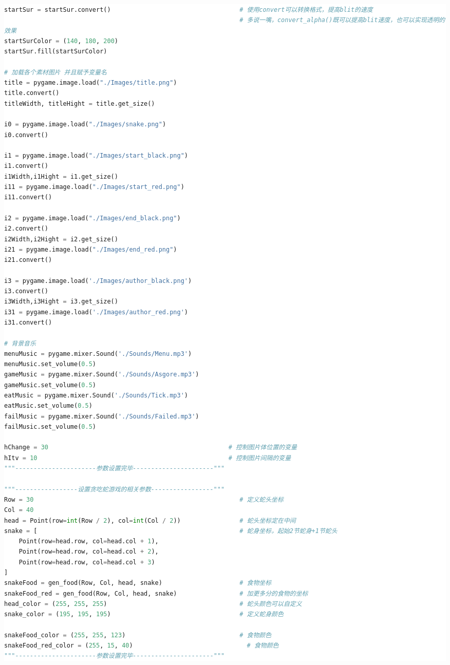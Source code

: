 ```python
startSur = startSur.convert()                                   # 使用convert可以转换格式，提高blit的速度
                                                                # 多说一嘴，convert_alpha()既可以提高blit速度，也可以实现透明的效果
startSurColor = (140, 180, 200)
startSur.fill(startSurColor)

# 加载各个素材图片 并且赋予变量名
title = pygame.image.load("./Images/title.png")
title.convert()
titleWidth, titleHight = title.get_size()

i0 = pygame.image.load("./Images/snake.png")
i0.convert()

i1 = pygame.image.load("./Images/start_black.png")
i1.convert()
i1Width,i1Hight = i1.get_size()
i11 = pygame.image.load("./Images/start_red.png")
i11.convert()

i2 = pygame.image.load("./Images/end_black.png")
i2.convert()
i2Width,i2Hight = i2.get_size()
i21 = pygame.image.load("./Images/end_red.png")
i21.convert()

i3 = pygame.image.load('./Images/author_black.png')
i3.convert()
i3Width,i3Hight = i3.get_size()
i31 = pygame.image.load('./Images/author_red.png')
i31.convert()

# 背景音乐
menuMusic = pygame.mixer.Sound('./Sounds/Menu.mp3')
menuMusic.set_volume(0.5)
gameMusic = pygame.mixer.Sound('./Sounds/Asgore.mp3')
gameMusic.set_volume(0.5)
eatMusic = pygame.mixer.Sound('./Sounds/Tick.mp3')
eatMusic.set_volume(0.5)
failMusic = pygame.mixer.Sound('./Sounds/Failed.mp3')
failMusic.set_volume(0.5)

hChange = 30                                                 # 控制图片体位置的变量
hItv = 10                                                    # 控制图片间隔的变量
"""----------------------参数设置完毕----------------------"""

"""-----------------设置贪吃蛇游戏的相关参数-----------------"""
Row = 30                                                        # 定义蛇头坐标
Col = 40
head = Point(row=int(Row / 2), col=int(Col / 2))                # 蛇头坐标定在中间
snake = [                                                       # 蛇身坐标，起始2节蛇身+1节蛇头
    Point(row=head.row, col=head.col + 1),
    Point(row=head.row, col=head.col + 2),
    Point(row=head.row, col=head.col + 3)
]
snakeFood = gen_food(Row, Col, head, snake)                     # 食物坐标
snakeFood_red = gen_food(Row, Col, head, snake)                 # 加更多分的食物的坐标
head_color = (255, 255, 255)                                    # 蛇头颜色可以自定义
snake_color = (195, 195, 195)                                   # 定义蛇身颜色

snakeFood_color = (255, 255, 123)                               # 食物颜色
snakeFood_red_color = (255, 15, 40)                               # 食物颜色
"""----------------------参数设置完毕----------------------"""
```